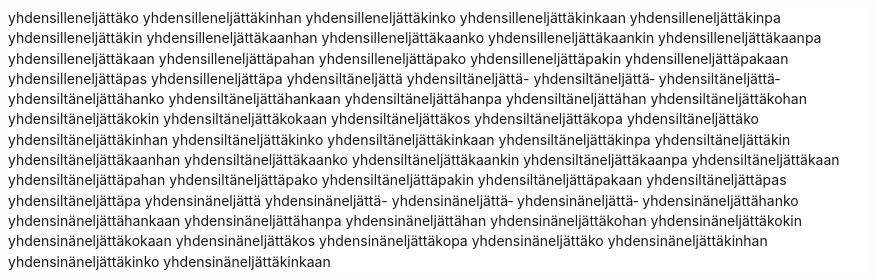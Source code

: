 yhdensilleneljättäko
yhdensilleneljättäkinhan
yhdensilleneljättäkinko
yhdensilleneljättäkinkaan
yhdensilleneljättäkinpa
yhdensilleneljättäkin
yhdensilleneljättäkaanhan
yhdensilleneljättäkaanko
yhdensilleneljättäkaankin
yhdensilleneljättäkaanpa
yhdensilleneljättäkaan
yhdensilleneljättäpahan
yhdensilleneljättäpako
yhdensilleneljättäpakin
yhdensilleneljättäpakaan
yhdensilleneljättäpas
yhdensilleneljättäpa
yhdensiltäneljättä
yhdensiltäneljättä-
yhdensiltäneljättä‐
yhdensiltäneljättä‑
yhdensiltäneljättähanko
yhdensiltäneljättähankaan
yhdensiltäneljättähanpa
yhdensiltäneljättähan
yhdensiltäneljättäkohan
yhdensiltäneljättäkokin
yhdensiltäneljättäkokaan
yhdensiltäneljättäkos
yhdensiltäneljättäkopa
yhdensiltäneljättäko
yhdensiltäneljättäkinhan
yhdensiltäneljättäkinko
yhdensiltäneljättäkinkaan
yhdensiltäneljättäkinpa
yhdensiltäneljättäkin
yhdensiltäneljättäkaanhan
yhdensiltäneljättäkaanko
yhdensiltäneljättäkaankin
yhdensiltäneljättäkaanpa
yhdensiltäneljättäkaan
yhdensiltäneljättäpahan
yhdensiltäneljättäpako
yhdensiltäneljättäpakin
yhdensiltäneljättäpakaan
yhdensiltäneljättäpas
yhdensiltäneljättäpa
yhdensinäneljättä
yhdensinäneljättä-
yhdensinäneljättä‐
yhdensinäneljättä‑
yhdensinäneljättähanko
yhdensinäneljättähankaan
yhdensinäneljättähanpa
yhdensinäneljättähan
yhdensinäneljättäkohan
yhdensinäneljättäkokin
yhdensinäneljättäkokaan
yhdensinäneljättäkos
yhdensinäneljättäkopa
yhdensinäneljättäko
yhdensinäneljättäkinhan
yhdensinäneljättäkinko
yhdensinäneljättäkinkaan